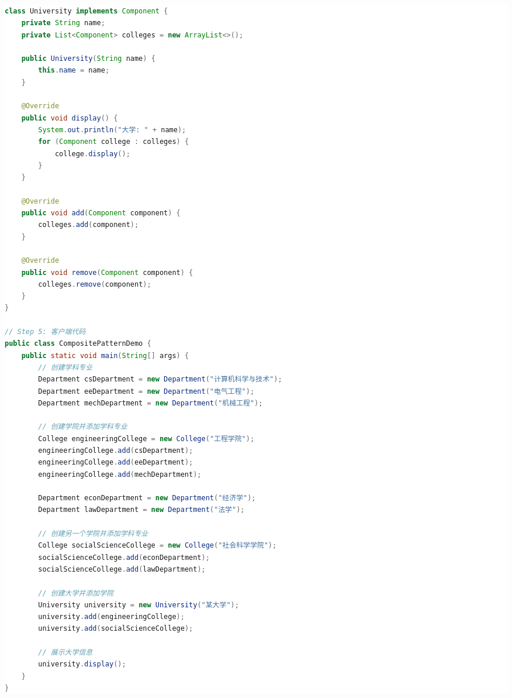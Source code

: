 ```java
class University implements Component {
    private String name;
    private List<Component> colleges = new ArrayList<>();

    public University(String name) {
        this.name = name;
    }

    @Override
    public void display() {
        System.out.println("大学: " + name);
        for (Component college : colleges) {
            college.display();
        }
    }

    @Override
    public void add(Component component) {
        colleges.add(component);
    }

    @Override
    public void remove(Component component) {
        colleges.remove(component);
    }
}

// Step 5: 客户端代码
public class CompositePatternDemo {
    public static void main(String[] args) {
        // 创建学科专业
        Department csDepartment = new Department("计算机科学与技术");
        Department eeDepartment = new Department("电气工程");
        Department mechDepartment = new Department("机械工程");

        // 创建学院并添加学科专业
        College engineeringCollege = new College("工程学院");
        engineeringCollege.add(csDepartment);
        engineeringCollege.add(eeDepartment);
        engineeringCollege.add(mechDepartment);

        Department econDepartment = new Department("经济学");
        Department lawDepartment = new Department("法学");

        // 创建另一个学院并添加学科专业
        College socialScienceCollege = new College("社会科学学院");
        socialScienceCollege.add(econDepartment);
        socialScienceCollege.add(lawDepartment);

        // 创建大学并添加学院
        University university = new University("某大学");
        university.add(engineeringCollege);
        university.add(socialScienceCollege);

        // 展示大学信息
        university.display();
    }
}
```
